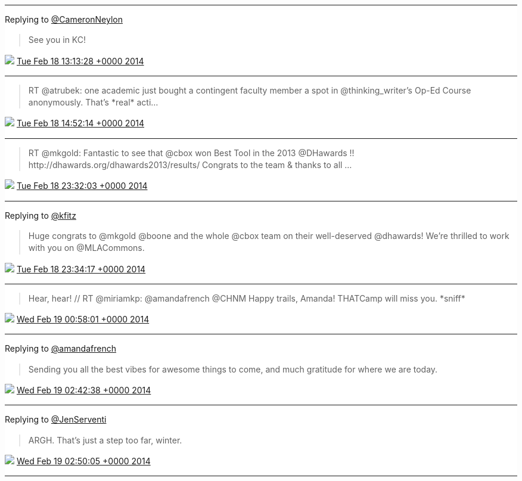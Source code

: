 ----

Replying to [@CameronNeylon](https://twitter.com/CameronNeylon/status/435763237066653696)

> See you in KC\!

<img src="../../media/tweet.ico" width="12" /> [Tue Feb 18 13:13:28 +0000 2014](https://twitter.com/kfitz/status/435764000153174016)

----

> RT @atrubek: one academic just bought a contingent faculty member a spot in @thinking\_writer’s Op\-Ed Course anonymously\. That’s \*real\* acti…

<img src="../../media/tweet.ico" width="12" /> [Tue Feb 18 14:52:14 +0000 2014](https://twitter.com/kfitz/status/435788854428467201)

----

> RT @mkgold: Fantastic to see that @cbox won Best Tool in the 2013 @DHawards \!\! http://dhawards\.org/dhawards2013/results/ Congrats to the team &amp; thanks to all …

<img src="../../media/tweet.ico" width="12" /> [Tue Feb 18 23:32:03 +0000 2014](https://twitter.com/kfitz/status/435919671469281281)

----

Replying to [@kfitz](https://twitter.com/mkgold/status/435915878069063681)

> Huge congrats to @mkgold @boone and the whole @cbox team on their well\-deserved @dhawards\! We’re thrilled to work with you on @MLACommons\.

<img src="../../media/tweet.ico" width="12" /> [Tue Feb 18 23:34:17 +0000 2014](https://twitter.com/kfitz/status/435920232851722241)

----

> Hear, hear\! // RT @miriamkp: @amandafrench @CHNM Happy trails, Amanda\! THATCamp will miss you\. \*sniff\*

<img src="../../media/tweet.ico" width="12" /> [Wed Feb 19 00:58:01 +0000 2014](https://twitter.com/kfitz/status/435941305295060992)

----

Replying to [@amandafrench](https://twitter.com/amandafrench/status/435953861464170496)

> Sending you all the best vibes for awesome things to come, and much gratitude for where we are today\.

<img src="../../media/tweet.ico" width="12" /> [Wed Feb 19 02:42:38 +0000 2014](https://twitter.com/kfitz/status/435967633113247744)

----

Replying to [@JenServenti](https://twitter.com/JenServenti/status/435968277001830400)

> ARGH\. That’s just a step too far, winter\.

<img src="../../media/tweet.ico" width="12" /> [Wed Feb 19 02:50:05 +0000 2014](https://twitter.com/kfitz/status/435969508801777664)

----
